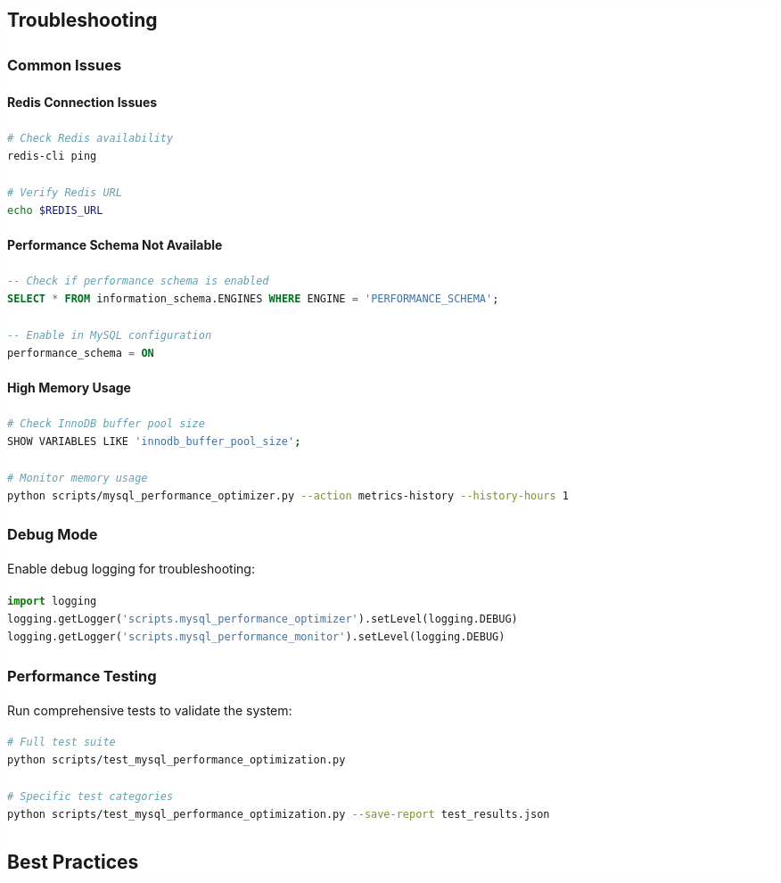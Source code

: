 ## Troubleshooting

### Common Issues

#### Redis Connection Issues
```bash
# Check Redis availability
redis-cli ping

# Verify Redis URL
echo $REDIS_URL
```

#### Performance Schema Not Available
```sql
-- Check if performance schema is enabled
SELECT * FROM information_schema.ENGINES WHERE ENGINE = 'PERFORMANCE_SCHEMA';

-- Enable in MySQL configuration
performance_schema = ON
```

#### High Memory Usage
```bash
# Check InnoDB buffer pool size
SHOW VARIABLES LIKE 'innodb_buffer_pool_size';

# Monitor memory usage
python scripts/mysql_performance_optimizer.py --action metrics-history --history-hours 1
```

### Debug Mode

Enable debug logging for troubleshooting:

```python
import logging
logging.getLogger('scripts.mysql_performance_optimizer').setLevel(logging.DEBUG)
logging.getLogger('scripts.mysql_performance_monitor').setLevel(logging.DEBUG)
```

### Performance Testing

Run comprehensive tests to validate the system:

```bash
# Full test suite
python scripts/test_mysql_performance_optimization.py

# Specific test categories
python scripts/test_mysql_performance_optimization.py --save-report test_results.json
```

## Best Practices
